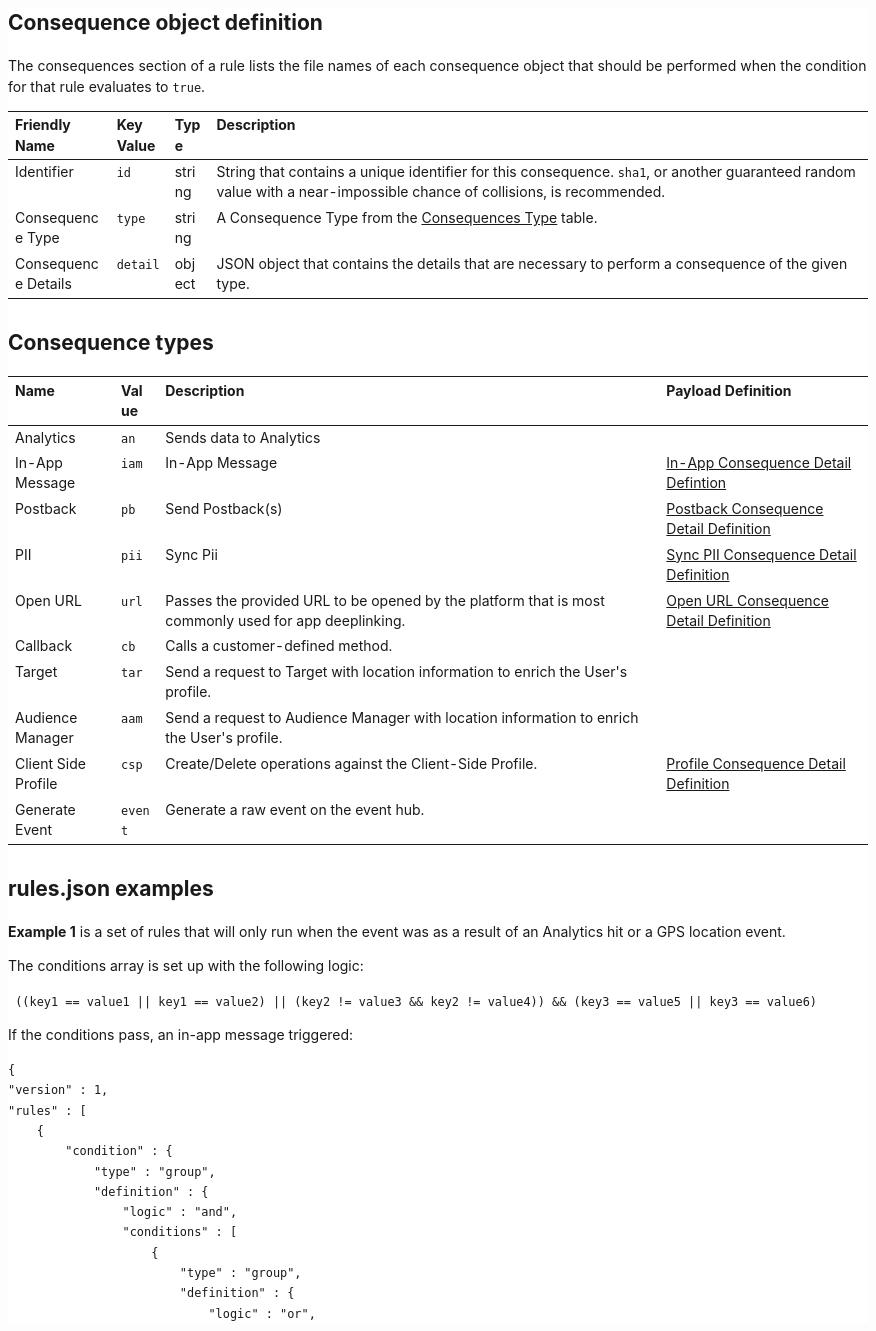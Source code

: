 ```text
```

## Consequence object definition

The consequences section of a rule lists the file names of each consequence object that should be performed when the condition for that rule evaluates to `true`.

| **Friendly Name** | **Key    Value** | **Type** | **Description** |
| :--- | :--- | :--- | :--- |
| Identifier | `id` | string | String that contains a unique identifier for this consequence.  `sha1`, or another guaranteed random value with a near-impossible chance of collisions, is recommended. |
| Consequence Type | `type` | string | A Consequence Type from the [Consequences Type](https://github.com/Adobe-Marketing-Cloud/aep-sdks-documentation/tree/acba563f0cb9ad5f5dd051ad3205d4e1bf785b29/using-mobile-extensions/mobile-core/rules-engine/rules-engine-reference.md) table. |
| Consequence Details | `detail` | object | JSON object that contains the details that are necessary to perform a consequence of the given type. |

## Consequence types

| **Name** | **Value** | **Description** | **Payload Definition** |
| :--- | :--- | :--- | :--- |
| Analytics | `an` | Sends data to Analytics |  |
| In-App Message | `iam` | In-App Message | [In-App Consequence Detail Defintion](https://github.com/Adobe-Marketing-Cloud/aep-sdks-documentation/tree/acba563f0cb9ad5f5dd051ad3205d4e1bf785b29/using-mobile-extensions/mobile-core/rules-engine/rules-engine-reference.md) |
| Postback | `pb` | Send Postback\(s\) | [Postback Consequence Detail Definition](https://github.com/Adobe-Marketing-Cloud/aep-sdks-documentation/tree/acba563f0cb9ad5f5dd051ad3205d4e1bf785b29/using-mobile-extensions/mobile-core/rules-engine/rules-engine-reference.md) |
| PII | `pii` | Sync Pii | [Sync PII Consequence Detail Definition](https://github.com/Adobe-Marketing-Cloud/aep-sdks-documentation/tree/acba563f0cb9ad5f5dd051ad3205d4e1bf785b29/using-mobile-extensions/mobile-core/rules-engine/rules-engine-reference.md) |
| Open URL | `url` | Passes the provided URL to be opened by the platform that is most commonly used for app deeplinking. | [Open URL Consequence Detail Definition](https://github.com/Adobe-Marketing-Cloud/aep-sdks-documentation/tree/acba563f0cb9ad5f5dd051ad3205d4e1bf785b29/using-mobile-extensions/mobile-core/rules-engine/rules-engine-reference.md) |
| Callback | `cb` | Calls a customer-defined method. |  |
| Target | `tar` | Send a request to Target with location information to enrich the User's profile. |  |
| Audience Manager | `aam` | Send a request to Audience Manager with location information to enrich the User's profile. |  |
| Client Side Profile | `csp` | Create/Delete operations against the Client-Side Profile. | [Profile Consequence Detail Definition](https://github.com/Adobe-Marketing-Cloud/aep-sdks-documentation/tree/acba563f0cb9ad5f5dd051ad3205d4e1bf785b29/using-mobile-extensions/mobile-core/rules-engine/rules-engine-reference.md) |
| Generate Event | `event` | Generate a raw event on the event hub. |  |

## rules.json examples

**Example 1** is a set of rules that will only run when the event was as a result of an Analytics hit or a GPS location event.

The conditions array is set up with the following logic:

```text
 ((key1 == value1 || key1 == value2) || (key2 != value3 && key2 != value4)) && (key3 == value5 || key3 == value6)
```

If the conditions pass, an in-app message triggered:

```text
{
"version" : 1,
"rules" : [
    {
        "condition" : {
            "type" : "group",
            "definition" : {
                "logic" : "and",
                "conditions" : [
                    {
                        "type" : "group",
                        "definition" : {
                            "logic" : "or",
```